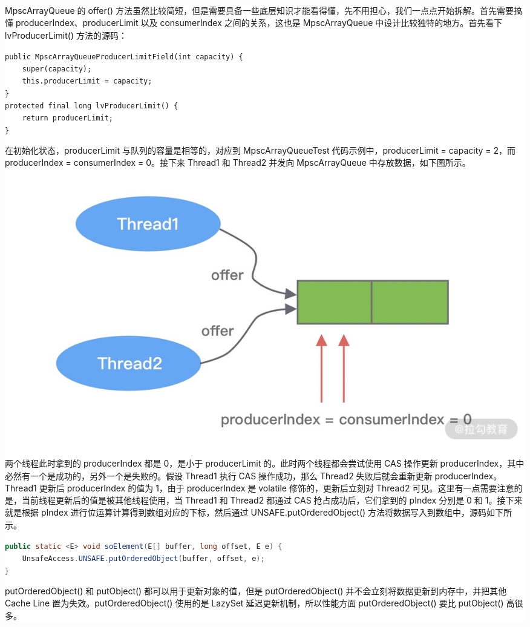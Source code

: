 MpscArrayQueue 的 offer() 方法虽然比较简短，但是需要具备一些底层知识才能看得懂，先不用担心，我们一点点开始拆解。首先需要搞懂 producerIndex、producerLimit 以及 consumerIndex 之间的关系，这也是 MpscArrayQueue 中设计比较独特的地方。首先看下 lvProducerLimit() 方法的源码：

```plaintext
public MpscArrayQueueProducerLimitField(int capacity) {
    super(capacity);
    this.producerLimit = capacity;
}
protected final long lvProducerLimit() {
    return producerLimit;
}
```

在初始化状态，producerLimit 与队列的容量是相等的，对应到 MpscArrayQueueTest 代码示例中，producerLimit = capacity = 2，而 producerIndex = consumerIndex = 0。接下来 Thread1 和 Thread2 并发向 MpscArrayQueue 中存放数据，如下图所示。

![图片8.png](assets/Ciqc1F_sPjqAPdT3AAMJXNU1SQE737.png)

两个线程此时拿到的 producerIndex 都是 0，是小于 producerLimit 的。此时两个线程都会尝试使用 CAS 操作更新 producerIndex，其中必然有一个是成功的，另外一个是失败的。假设 Thread1 执行 CAS 操作成功，那么 Thread2 失败后就会重新更新 producerIndex。Thread1 更新后 producerIndex 的值为 1，由于 producerIndex 是 volatile 修饰的，更新后立刻对 Thread2 可见。这里有一点需要注意的是，当前线程更新后的值是被其他线程使用，当 Thread1 和 Thread2 都通过 CAS 抢占成功后，它们拿到的 pIndex 分别是 0 和 1。接下来就是根据 pIndex 进行位运算计算得到数组对应的下标，然后通过 UNSAFE.putOrderedObject() 方法将数据写入到数组中，源码如下所示。

```java
public static <E> void soElement(E[] buffer, long offset, E e) {
    UnsafeAccess.UNSAFE.putOrderedObject(buffer, offset, e);
}
```

putOrderedObject() 和 putObject() 都可以用于更新对象的值，但是 putOrderedObject() 并不会立刻将数据更新到内存中，并把其他 Cache Line 置为失效。putOrderedObject() 使用的是 LazySet 延迟更新机制，所以性能方面 putOrderedObject() 要比 putObject() 高很多。
